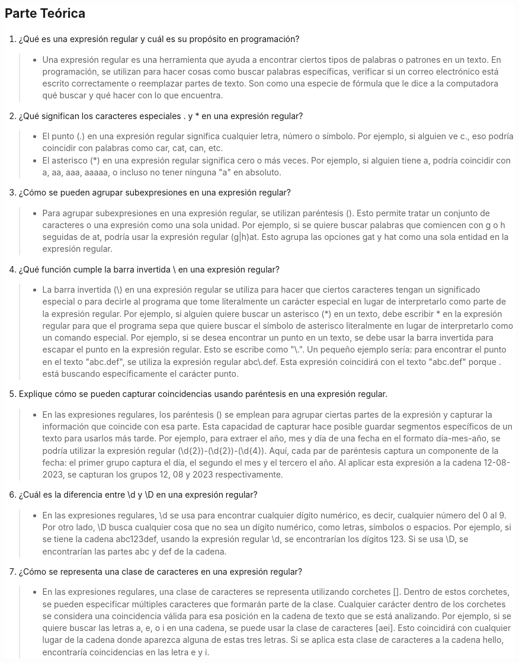 
## Parte Teórica
1. ¿Qué es una expresión regular y cuál es su propósito en programación?
> - Una expresión regular es una herramienta que ayuda a encontrar ciertos tipos de palabras o patrones en un texto. En programación, se utilizan para hacer cosas como buscar palabras específicas, verificar si un correo electrónico está escrito correctamente o reemplazar partes de texto. Son como una especie de fórmula que le dice a la computadora qué buscar y qué hacer con lo que encuentra.

2. ¿Qué significan los caracteres especiales . y * en una expresión regular?
> - El punto (.) en una expresión regular significa cualquier letra, número o símbolo. Por ejemplo, si alguien ve c., eso podría coincidir con palabras como car, cat, can, etc.
> - El asterisco (*) en una expresión regular significa cero o más veces. Por ejemplo, si alguien tiene a, podría coincidir con a, aa, aaa, aaaaa, o incluso no tener ninguna "a" en absoluto.

3. ¿Cómo se pueden agrupar subexpresiones en una expresión regular?
> - Para agrupar subexpresiones en una expresión regular, se utilizan paréntesis (). Esto permite tratar un conjunto de caracteres o una expresión como una sola unidad. Por ejemplo, si se quiere buscar palabras que comiencen con g o h seguidas de at, podría usar la expresión regular (g|h)at. Esto agrupa las opciones gat y hat como una sola entidad en la expresión regular.

4. ¿Qué función cumple la barra invertida \ en una expresión regular?
> - La barra invertida (\\) en una expresión regular se utiliza para hacer que ciertos caracteres tengan un significado especial o para decirle al programa que tome literalmente un carácter especial en lugar de interpretarlo como parte de la expresión regular. Por ejemplo, si alguien quiere buscar un asterisco (*) en un texto, debe escribir * en la expresión regular para que el programa sepa que quiere buscar el símbolo de asterisco literalmente en lugar de interpretarlo como un comando especial. Por ejemplo, si se desea encontrar un punto en un texto, se debe usar la barra invertida para escapar el punto en la expresión regular. Esto se escribe como "\\.".
Un pequeño ejemplo sería: para encontrar el punto en el texto "abc.def", se utiliza la expresión regular abc\\.def. Esta expresión coincidirá con el texto "abc.def" porque \. está buscando específicamente el carácter punto.

5. Explique cómo se pueden capturar coincidencias usando paréntesis en una expresión regular.
> - En las expresiones regulares, los paréntesis () se emplean para agrupar ciertas partes de la expresión y capturar la información que coincide con esa parte. Esta capacidad de capturar hace posible guardar segmentos específicos de un texto para usarlos más tarde.
Por ejemplo, para extraer el año, mes y día de una fecha en el formato día-mes-año, se podría utilizar la expresión regular (\d{2})-(\d{2})-(\d{4}). Aquí, cada par de paréntesis captura un componente de la fecha: el primer grupo captura el día, el segundo el mes y el tercero el año. Al aplicar esta expresión a la cadena 12-08-2023, se capturan los grupos 12, 08 y 2023 respectivamente.

6. ¿Cuál es la diferencia entre \d y \D en una expresión regular?
> - En las expresiones regulares, \d se usa para encontrar cualquier dígito numérico, es decir, cualquier número del 0 al 9. Por otro lado, \D busca cualquier cosa que no sea un dígito numérico, como letras, símbolos o espacios.
Por ejemplo, si se tiene la cadena abc123def, usando la expresión regular \d, se encontrarían los dígitos 123. Si se usa \D, se encontrarían las partes abc y def de la cadena.

7. ¿Cómo se representa una clase de caracteres en una expresión regular?
> - En las expresiones regulares, una clase de caracteres se representa utilizando corchetes []. Dentro de estos corchetes, se pueden especificar múltiples caracteres que formarán parte de la clase. Cualquier carácter dentro de los corchetes se considera una coincidencia válida para esa posición en la cadena de texto que se está analizando.
Por ejemplo, si se quiere buscar las letras a, e, o i en una cadena, se puede usar la clase de caracteres [aei]. Esto coincidirá con cualquier lugar de la cadena donde aparezca alguna de estas tres letras. Si se aplica esta clase de caracteres a la cadena hello, encontraría coincidencias en las letra e y i.
